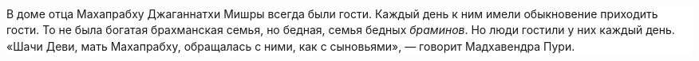 В доме отца Махапрабху Джаганнатхи Мишры всегда были гости. Каждый день к ним имели обыкновение приходить гости. То не была богатая брахманская семья, но бедная, семья бедных *браминов*. Но люди гостили у них каждый день. «Шачи Деви, мать Махапрабху, обращалась с ними, как с сыновьями», — говорит Мадхавендра Пури.



[^_ftn1]: [Шримад-Бхагаватам 11.22.34](../notes/shrimad-bhagavatam/shrimad-bhagavatam-11-22-34.md)

[^_ftn2]: [Бхагавад-гита 3.35](../notes/bhagavad-gita/bhagavad-gita-3-35.md)

[^_ftn3]: [Бхагавад-гита 18.66](../notes/bhagavad-gita/bhagavad-gita-18-66.md)
